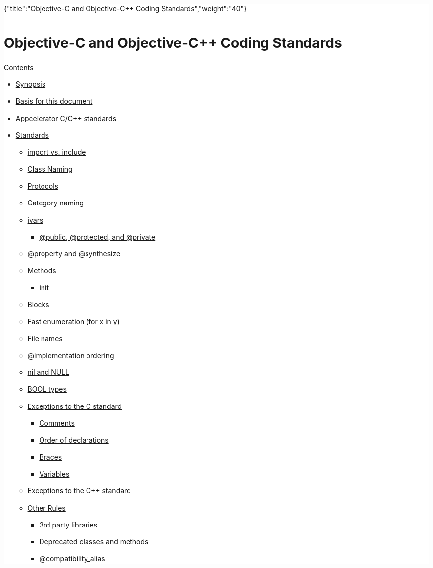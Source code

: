 {"title":"Objective-C and Objective-C++ Coding Standards","weight":"40"} 

# Objective-C and Objective-C++ Coding Standards

Contents

*   [Synopsis](#Synopsis)
    
*   [Basis for this document](#Basisforthisdocument)
    
*   [Appcelerator C/C++ standards](#AppceleratorC/C++standards)
    
*   [Standards](#Standards)
    
    *   [import vs. include](#importvs.include)
        
    *   [Class Naming](#ClassNaming)
        
    *   [Protocols](#Protocols)
        
    *   [Category naming](#Categorynaming)
        
    *   [ivars](#ivars)
        
        *   [@public, @protected, and @private](#@public,@protected,and@private)
            
    *   [@property and @synthesize](#@propertyand@synthesize)
        
    *   [Methods](#Methods)
        
        *   [init](#init)
            
    *   [Blocks](#Blocks)
        
    *   [Fast enumeration (for x in y)](#Fastenumeration(forxiny))
        
    *   [File names](#Filenames)
        
    *   [@implementation ordering](#@implementationordering)
        
    *   [nil and NULL](#nilandNULL)
        
    *   [BOOL types](#BOOLtypes)
        
    *   [Exceptions to the C standard](#ExceptionstotheCstandard)
        
        *   [Comments](#Comments)
            
        *   [Order of declarations](#Orderofdeclarations)
            
        *   [Braces](#Braces)
            
        *   [Variables](#Variables)
            
    *   [Exceptions to the C++ standard](#ExceptionstotheC++standard)
        
    *   [Other Rules](#OtherRules)
        
        *   [3rd party libraries](#3rdpartylibraries)
            
        *   [Deprecated classes and methods](#Deprecatedclassesandmethods)
            
        *   [@compatibility\_alias](#@compatibility_alias)
            
